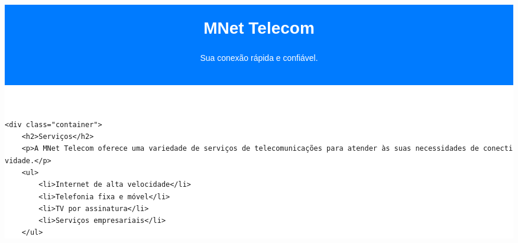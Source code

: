 <!DOCTYPE html>
<html lang="pt-BR">
<head>
    <meta charset="UTF-8">
    <meta name="viewport" content="width=device-width, initial-scale=1.0">
    <title>Site Pessoal - MNet Telecom</title>
    <style>
        body {
            font-family: Arial, sans-serif;
            margin: 0;
            padding: 0;
        }
        header {
            background-color: #007bff;
            color: #fff;
            padding: 20px;
            text-align: center;
        }
        h1 {
            margin-top: 0;
        }
        .container {
            max-width: 800px;
            margin: auto;
            padding: 20px;
        }
        p {
            line-height: 1.6;
        }
        footer {
            background-color: #f8f9fa;
            padding: 10px 20px;
            text-align: center;
        }
    </style>
</head>
<body>
    <header>
        <h1>MNet Telecom</h1>
        <p>Sua conexão rápida e confiável.</p>
    </header>

    <div class="container">
        <h2>Serviços</h2>
        <p>A MNet Telecom oferece uma variedade de serviços de telecomunicações para atender às suas necessidades de conectividade.</p>
        <ul>
            <li>Internet de alta velocidade</li>
            <li>Telefonia fixa e móvel</li>
            <li>TV por assinatura</li>
            <li>Serviços empresariais</li>
        </ul>
